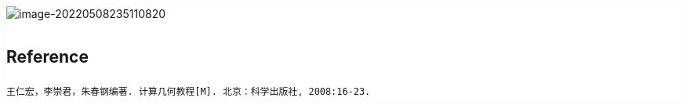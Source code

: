 ![image-20220508235110820](https://s2.loli.net/2022/05/08/FiabBZgHIoLruzx.png)

## Reference

```latex
王仁宏，李崇君，朱春钢编著. 计算几何教程[M]. 北京：科学出版社, 2008:16-23.
```

